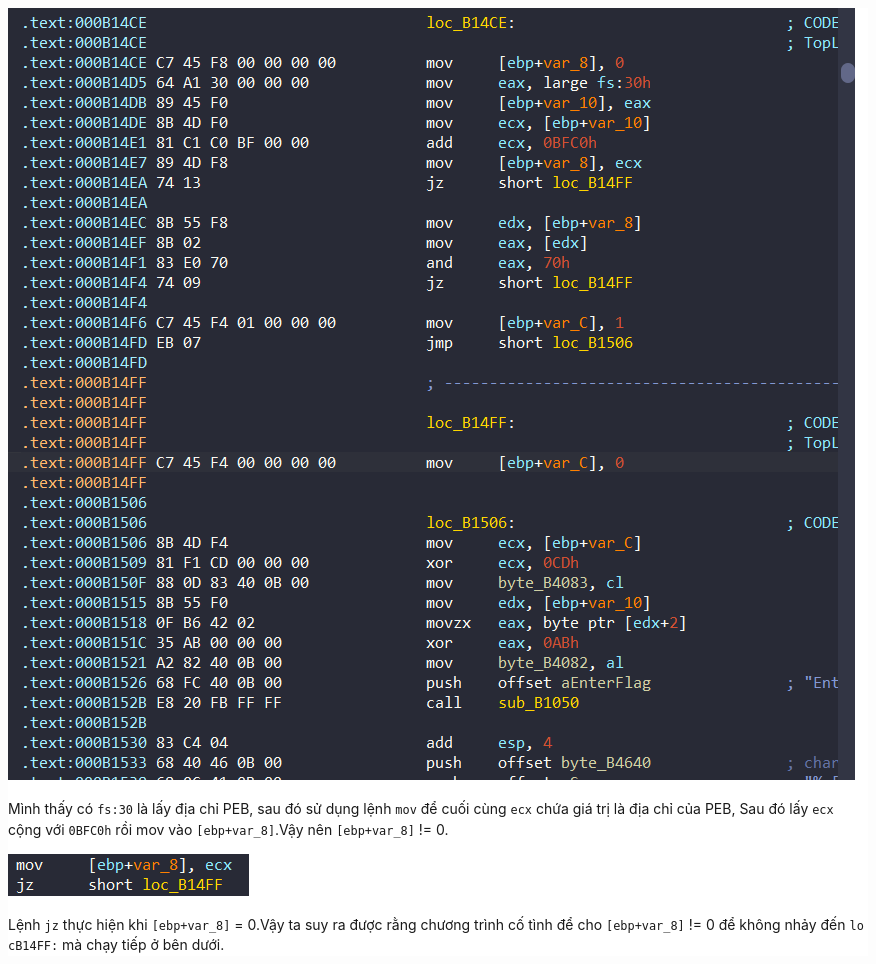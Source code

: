 ![](./img/Asm.png)

Mình thấy có `fs:30` là lấy địa chỉ PEB, sau đó sử dụng lệnh `mov` để cuối cùng `ecx` chứa giá trị là địa chỉ của PEB, Sau đó lấy `ecx` cộng với `0BFC0h` rồi mov vào `[ebp+var_8]`.Vậy nên `[ebp+var_8]` != 0. 

![](./img/jpeb.png)

Lệnh `jz` thực hiện khi `[ebp+var_8]` = 0.Vậy ta suy ra được rằng chương trình cố tình để cho `[ebp+var_8]` != 0 để không nhảy đến `locB14FF:` mà chạy tiếp ở bên dưới.
